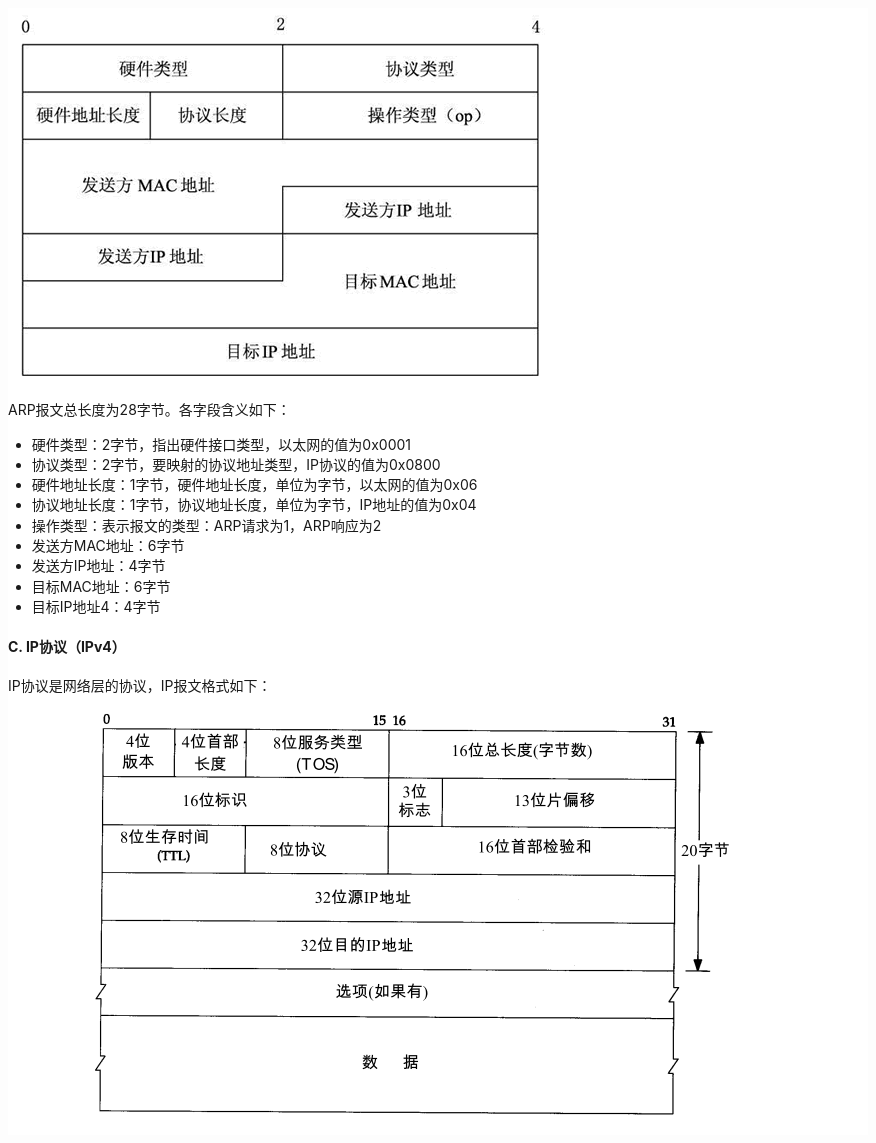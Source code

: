 ![ARP](.\图片\ARP.png)

ARP报文总长度为28字节。各字段含义如下：

- 硬件类型：2字节，指出硬件接口类型，以太网的值为0x0001
- 协议类型：2字节，要映射的协议地址类型，IP协议的值为0x0800
- 硬件地址长度：1字节，硬件地址长度，单位为字节，以太网的值为0x06
- 协议地址长度：1字节，协议地址长度，单位为字节，IP地址的值为0x04
- 操作类型：表示报文的类型：ARP请求为1，ARP响应为2
- 发送方MAC地址：6字节
- 发送方IP地址：4字节
- 目标MAC地址：6字节
- 目标IP地址4：4字节

#### C. IP协议（IPv4）

IP协议是网络层的协议，IP报文格式如下：

![ARP](.\图片\IP.png)
